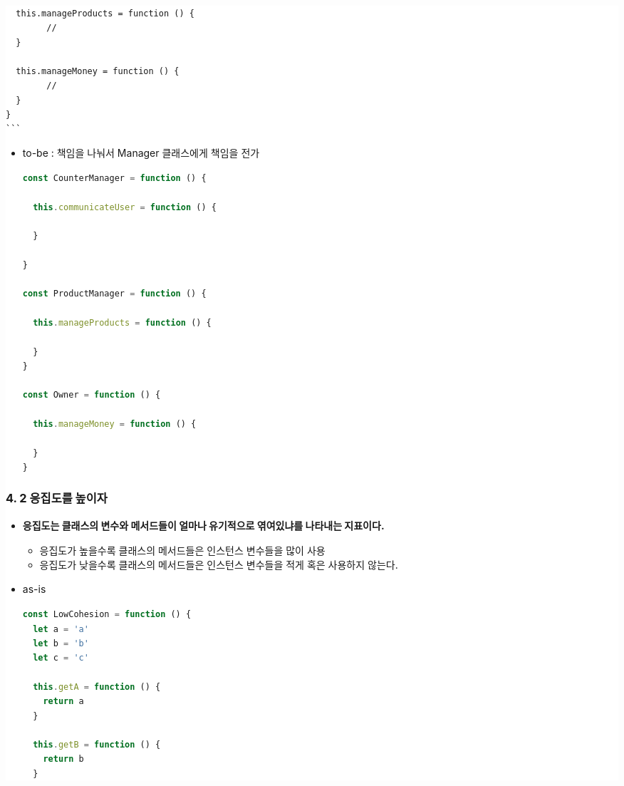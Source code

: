       this.manageProducts = function () {
    		//
      }
    
      this.manageMoney = function () {
    		//
      }
    }
    ```
    

- to-be : 책임을 나눠서 Manager 클래스에게 책임을 전가
    
    ```jsx
    const CounterManager = function () {
      
      this.communicateUser = function () {
        
      }
      
    }
    
    const ProductManager = function () {
    
      this.manageProducts = function () {
    
      }
    }
    
    const Owner = function () {
    
      this.manageMoney = function () {
    
      }
    }
    ```
    

### 4. 2 응집도를 높이자

- **응집도는 클래스의 변수와 메서드들이 얼마나 유기적으로 엮여있냐를 나타내는 지표이다.**
    - 응집도가 높을수록 클래스의 메서드들은 인스턴스 변수들을 많이 사용
    - 응집도가 낮을수록 클래스의 메서드들은 인스턴스 변수들을 적게 혹은 사용하지 않는다.

- as-is
    
    ```jsx
    const LowCohesion = function () {
      let a = 'a'
      let b = 'b'
      let c = 'c'
    
      this.getA = function () {
        return a
      }
    
      this.getB = function () {
        return b
      }
    